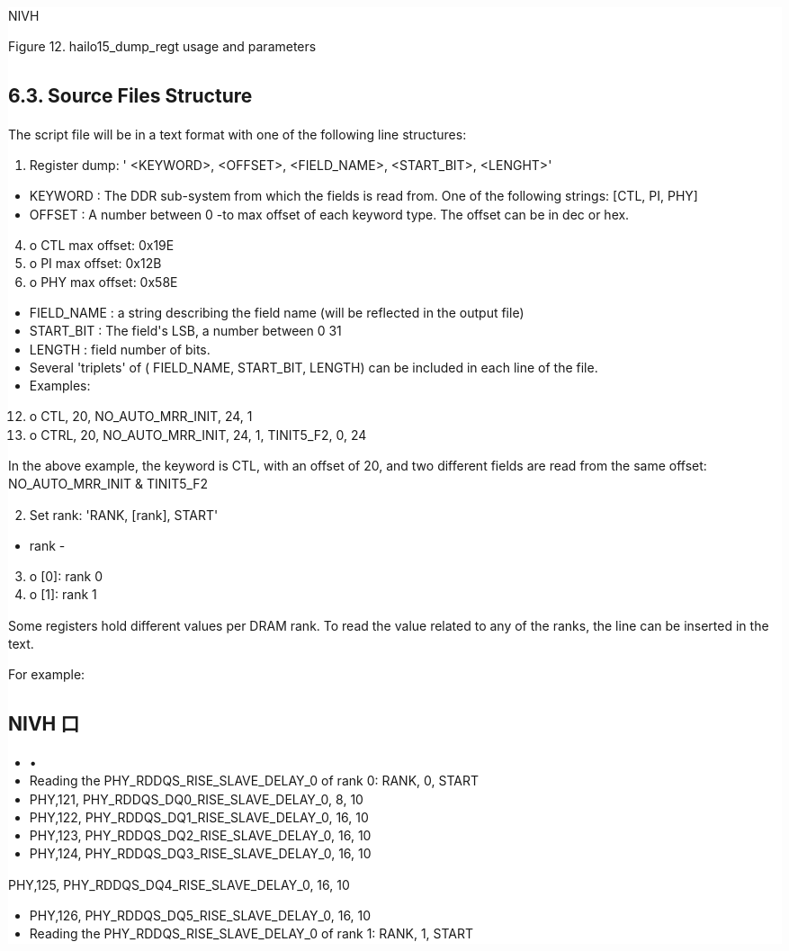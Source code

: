 

NIVH

Figure 12. hailo15\_dump\_regt usage and parameters



## 6.3. Source Files Structure

The script file will be in a text format with one of the following line structures:

1. Register dump:  ' &lt;KEYWORD&gt;, &lt;OFFSET&gt;, &lt;FIELD\_NAME&gt;, &lt;START\_BIT&gt;, &lt;LENGHT&gt;'
- KEYWORD : The DDR sub-system from which the fields is read from. One of the following strings: [CTL, PI, PHY]
- OFFSET : A number between 0 -to max offset of each keyword type.  The offset can be in dec or hex.
4. o CTL max offset: 0x19E
5. o PI max offset: 0x12B
6. o PHY max offset: 0x58E
- FIELD\_NAME : a string describing the field name (will be reflected in the output file)
- START\_BIT : The field's LSB, a number between 0 31
- LENGTH : field number of bits.
- Several 'triplets' of ( FIELD\_NAME, START\_BIT, LENGTH) can be included in each line of the file.
- Examples:
12. o CTL, 20, NO\_AUTO\_MRR\_INIT, 24, 1
13. o CTRL, 20, NO\_AUTO\_MRR\_INIT, 24, 1, TINIT5\_F2, 0, 24

In the above example, the keyword is CTL, with an offset of 20, and two different fields are read from the same offset: NO\_AUTO\_MRR\_INIT &amp; TINIT5\_F2

2. Set rank: 'RANK, [rank], START'
- rank -
3. o [0]: rank 0
4. o [1]: rank 1

Some registers hold different values per DRAM rank. To read the value related to any of the ranks, the line can be inserted in the text.

For example:



## NIVH 口

- •
- Reading the PHY\_RDDQS\_RISE\_SLAVE\_DELAY\_0 of rank 0: RANK, 0, START
- PHY,121, PHY\_RDDQS\_DQ0\_RISE\_SLAVE\_DELAY\_0, 8, 10
- PHY,122, PHY\_RDDQS\_DQ1\_RISE\_SLAVE\_DELAY\_0, 16, 10
- PHY,123, PHY\_RDDQS\_DQ2\_RISE\_SLAVE\_DELAY\_0, 16, 10
- PHY,124, PHY\_RDDQS\_DQ3\_RISE\_SLAVE\_DELAY\_0, 16, 10

PHY,125, PHY\_RDDQS\_DQ4\_RISE\_SLAVE\_DELAY\_0, 16, 10

- PHY,126, PHY\_RDDQS\_DQ5\_RISE\_SLAVE\_DELAY\_0, 16, 10
- Reading the PHY\_RDDQS\_RISE\_SLAVE\_DELAY\_0 of rank 1: RANK, 1, START
